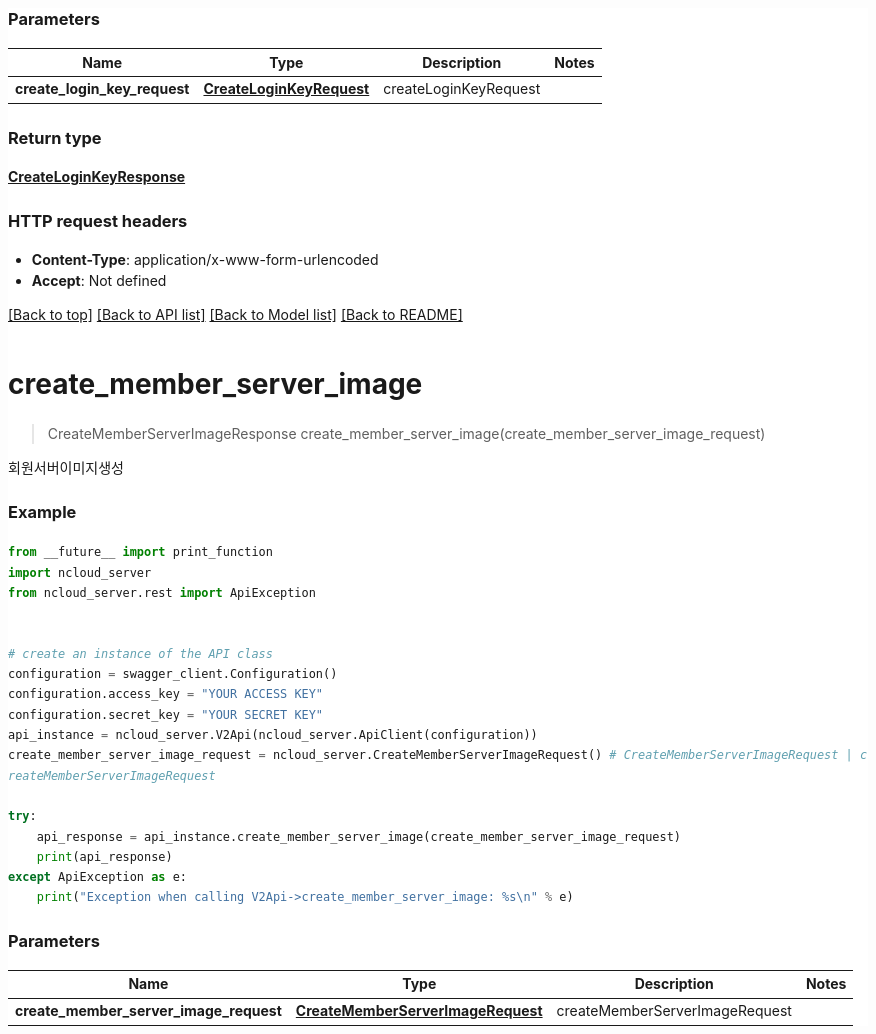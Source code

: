 ### Parameters

Name | Type | Description  | Notes
------------- | ------------- | ------------- | -------------
 **create_login_key_request** | [**CreateLoginKeyRequest**](CreateLoginKeyRequest.md)| createLoginKeyRequest | 

### Return type

[**CreateLoginKeyResponse**](CreateLoginKeyResponse.md)

### HTTP request headers

 - **Content-Type**: application/x-www-form-urlencoded
 - **Accept**: Not defined

[[Back to top]](#) [[Back to API list]](../README.md#documentation-for-api-endpoints) [[Back to Model list]](../README.md#documentation-for-models) [[Back to README]](../README.md)

# **create_member_server_image**
> CreateMemberServerImageResponse create_member_server_image(create_member_server_image_request)



회원서버이미지생성

### Example
```python
from __future__ import print_function
import ncloud_server
from ncloud_server.rest import ApiException


# create an instance of the API class
configuration = swagger_client.Configuration()
configuration.access_key = "YOUR ACCESS KEY"
configuration.secret_key = "YOUR SECRET KEY"
api_instance = ncloud_server.V2Api(ncloud_server.ApiClient(configuration))
create_member_server_image_request = ncloud_server.CreateMemberServerImageRequest() # CreateMemberServerImageRequest | createMemberServerImageRequest

try:
    api_response = api_instance.create_member_server_image(create_member_server_image_request)
    print(api_response)
except ApiException as e:
    print("Exception when calling V2Api->create_member_server_image: %s\n" % e)
```

### Parameters

Name | Type | Description  | Notes
------------- | ------------- | ------------- | -------------
 **create_member_server_image_request** | [**CreateMemberServerImageRequest**](CreateMemberServerImageRequest.md)| createMemberServerImageRequest | 
